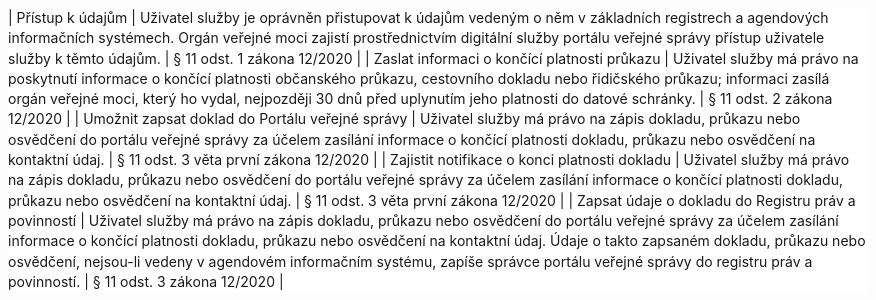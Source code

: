 | Přístup k údajům                                                                                                                          | Uživatel služby je oprávněn přistupovat k údajům vedeným o něm v základních registrech a agendových informačních systémech. Orgán veřejné moci zajistí prostřednictvím digitální služby portálu veřejné správy přístup uživatele služby k těmto údajům.                                                                                                                                                                                                                                                                                                                                                                                                                                                                                                                                              | § 11 odst. 1 zákona 12/2020                                                         |
| Zaslat informaci o končící platnosti průkazu                                                                                              | Uživatel služby má právo na poskytnutí informace o končící platnosti občanského průkazu, cestovního dokladu nebo řidičského průkazu; informaci zasílá orgán veřejné moci, který ho vydal, nejpozději 30 dnů před uplynutím jeho platnosti do datové schránky.                                                                                                                                                                                                                                                                                                                                                                                                                                                                                                                                        | § 11 odst. 2 zákona 12/2020                                                         |
| Umožnit zapsat doklad do Portálu veřejné správy                                                                                           | Uživatel služby má právo na zápis dokladu, průkazu nebo osvědčení do portálu veřejné správy za účelem zasílání informace o končící platnosti dokladu, průkazu nebo osvědčení na kontaktní údaj.                                                                                                                                                                                                                                                                                                                                                                                                                                                                                                                                                                                                      | § 11 odst. 3 věta první zákona 12/2020                                              |
| Zajistit notifikace o konci platnosti dokladu                                                                                             | Uživatel služby má právo na zápis dokladu, průkazu nebo osvědčení do portálu veřejné správy za účelem zasílání informace o končící platnosti dokladu, průkazu nebo osvědčení na kontaktní údaj.                                                                                                                                                                                                                                                                                                                                                                                                                                                                                                                                                                                                      | § 11 odst. 3 věta první zákona 12/2020                                              |
| Zapsat údaje o dokladu do Registru práv a povinností                                                                                      | Uživatel služby má právo na zápis dokladu, průkazu nebo osvědčení do portálu veřejné správy za účelem zasílání informace o končící platnosti dokladu, průkazu nebo osvědčení na kontaktní údaj. Údaje o takto zapsaném dokladu, průkazu nebo osvědčení, nejsou-li vedeny v agendovém informačním systému, zapíše správce portálu veřejné správy do registru práv a povinností.                                                                                                                                                                                                                                                                                                                                                                                                                       | § 11 odst. 3 zákona 12/2020                                                         |